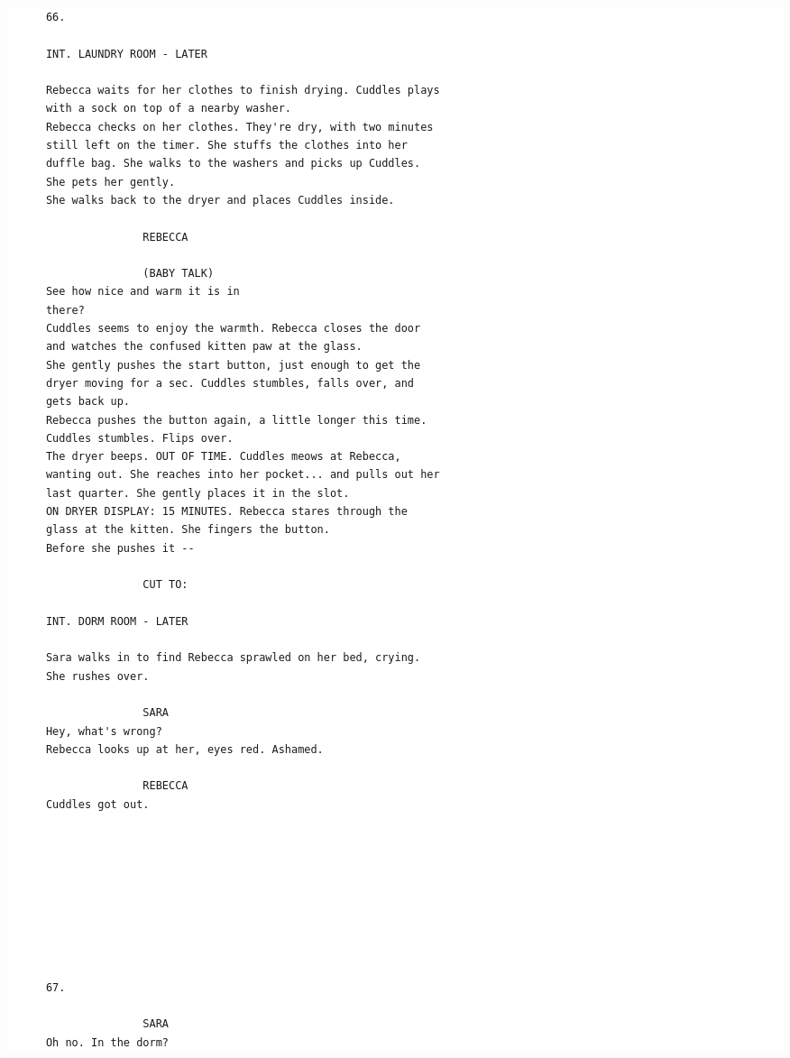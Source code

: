 
                         

                         

                         

          66.

          INT. LAUNDRY ROOM - LATER

          Rebecca waits for her clothes to finish drying. Cuddles plays
          with a sock on top of a nearby washer.
          Rebecca checks on her clothes. They're dry, with two minutes
          still left on the timer. She stuffs the clothes into her
          duffle bag. She walks to the washers and picks up Cuddles.
          She pets her gently.
          She walks back to the dryer and places Cuddles inside.

                         REBECCA

                         (BABY TALK)
          See how nice and warm it is in
          there?
          Cuddles seems to enjoy the warmth. Rebecca closes the door
          and watches the confused kitten paw at the glass.
          She gently pushes the start button, just enough to get the
          dryer moving for a sec. Cuddles stumbles, falls over, and
          gets back up.
          Rebecca pushes the button again, a little longer this time.
          Cuddles stumbles. Flips over.
          The dryer beeps. OUT OF TIME. Cuddles meows at Rebecca,
          wanting out. She reaches into her pocket... and pulls out her
          last quarter. She gently places it in the slot.
          ON DRYER DISPLAY: 15 MINUTES. Rebecca stares through the
          glass at the kitten. She fingers the button.
          Before she pushes it --

                         CUT TO:

          INT. DORM ROOM - LATER

          Sara walks in to find Rebecca sprawled on her bed, crying.
          She rushes over.

                         SARA
          Hey, what's wrong?
          Rebecca looks up at her, eyes red. Ashamed.

                         REBECCA
          Cuddles got out.

                         

                         

                         

                         

          67.

                         SARA
          Oh no. In the dorm?
